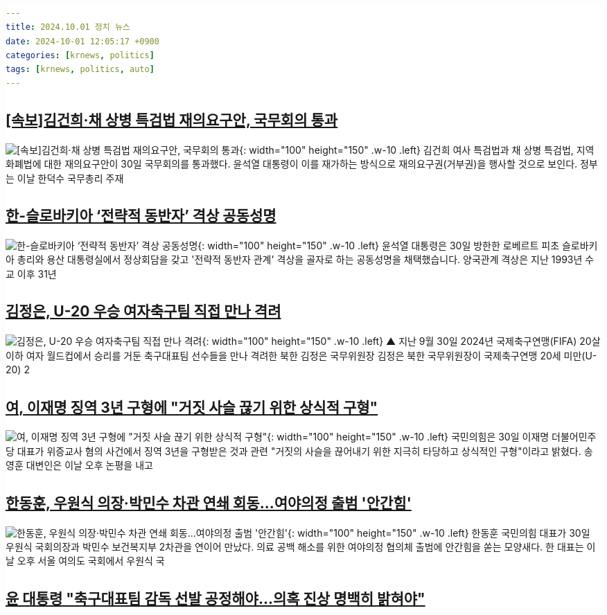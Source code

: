 ```yaml
---
title: 2024.10.01 정치 뉴스
date: 2024-10-01 12:05:17 +0900
categories: [krnews, politics]
tags: [krnews, politics, auto]
---
```

## [[속보]김건희·채 상병 특검법 재의요구안, 국무회의 통과](https://n.news.naver.com/mnews/article/032/0003323422)

![[속보]김건희·채 상병 특검법 재의요구안, 국무회의 통과](https://mimgnews.pstatic.net/image/origin/032/2024/09/30/3323422.jpg?type=nf220_150){: width="100" height="150" .w-10 .left}
김건희 여사 특검법과 채 상병 특검법, 지역화폐법에 대한 재의요구안이 30일 국무회의를 통과했다. 윤석열 대통령이 이를 재가하는 방식으로 재의요구권(거부권)을 행사할 것으로 보인다. 정부는 이날 한덕수 국무총리 주재

## [한-슬로바키아 ‘전략적 동반자’ 격상 공동성명](https://n.news.naver.com/mnews/article/449/0000286835)

![한-슬로바키아 ‘전략적 동반자’ 격상 공동성명](https://mimgnews.pstatic.net/image/origin/449/2024/09/30/286835.jpg?type=nf220_150){: width="100" height="150" .w-10 .left}
윤석열 대통령은 30일 방한한 로베르트 피초 슬로바키아 총리와 용산 대통령실에서 정상회담을 갖고 '전략적 동반자 관계' 격상을 골자로 하는 공동성명을 채택했습니다. 양국관계 격상은 지난 1993년 수교 이후 31년

## [김정은, U-20 우승 여자축구팀 직접 만나 격려](https://n.news.naver.com/mnews/article/055/0001194171)

![김정은, U-20 우승 여자축구팀 직접 만나 격려](https://mimgnews.pstatic.net/image/origin/055/2024/10/01/1194171.jpg?type=nf220_150){: width="100" height="150" .w-10 .left}
▲ 지난 9월 30일 2024년 국제축구연맹(FIFA) 20살 이하 여자 월드컵에서 승리를 거둔 축구대표팀 선수들을 만나 격려한 북한 김정은 국무위원장 김정은 북한 국무위원장이 국제축구연맹 20세 미만(U-20) 2

## [여, 이재명 징역 3년 구형에 "거짓 사슬 끊기 위한 상식적 구형"](https://n.news.naver.com/mnews/article/003/0012812873)

![여, 이재명 징역 3년 구형에 "거짓 사슬 끊기 위한 상식적 구형"](https://mimgnews.pstatic.net/image/origin/003/2024/09/30/12812873.jpg?type=nf220_150){: width="100" height="150" .w-10 .left}
국민의힘은 30일 이재명 더불어민주당 대표가 위증교사 혐의 사건에서 징역 3년을 구형받은 것과 관련 "거짓의 사슬을 끊어내기 위한 지극히 타당하고 상식적인 구형"이라고 밝혔다. 송영훈 대변인은 이날 오후 논평을 내고

## [한동훈, 우원식 의장·박민수 차관 연쇄 회동…여야의정 출범 '안간힘'](https://n.news.naver.com/mnews/article/008/0005095548)

![한동훈, 우원식 의장·박민수 차관 연쇄 회동…여야의정 출범 '안간힘'](https://mimgnews.pstatic.net/image/origin/008/2024/09/30/5095548.jpg?type=nf220_150){: width="100" height="150" .w-10 .left}
한동훈 국민의힘 대표가 30일 우원식 국회의장과 박민수 보건복지부 2차관을 연이어 만났다. 의료 공백 해소를 위한 여야의정 협의체 출범에 안간힘을 쏟는 모양새다. 한 대표는 이날 오후 서울 여의도 국회에서 우원식 국

## [윤 대통령 "축구대표팀 감독 선발 공정해야…의혹 진상 명백히 밝혀야"](https://n.news.naver.com/mnews/article/374/0000403957)
